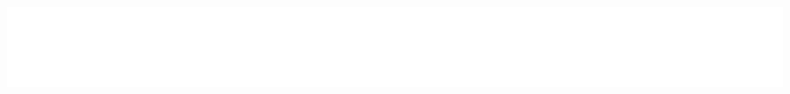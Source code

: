 <svg viewBox="-126 -19 204 83.39913940429688"  xmlns="http://www.w3.org/2000/svg" width="204px" id="graph-div" height="100%" xmlns:xlink="http://www.w3.org/1999/xlink"><style>@import url("https://cdnjs.cloudflare.com/ajax/libs/font-awesome/6.2.0/css/all.min.css");'</style><title id="chart-title-graph-div"></title><desc id="chart-desc-graph-div"></desc><style>#graph-div {font-family:"trebuchet ms",verdana,arial,sans-serif;font-size:16px;fill:#ccc;}#graph-div .error-icon{fill:#a44141;}#graph-div .error-text{fill:#ddd;stroke:#ddd;}#graph-div .edge-thickness-normal{stroke-width:2px;}#graph-div .edge-thickness-thick{stroke-width:3.5px;}#graph-div .edge-pattern-solid{stroke-dasharray:0;}#graph-div .edge-pattern-dashed{stroke-dasharray:3;}#graph-div .edge-pattern-dotted{stroke-dasharray:2;}#graph-div .marker{fill:lightgrey;stroke:lightgrey;}#graph-div .marker.cross{stroke:lightgrey;}#graph-div svg{font-family:"trebuchet ms",verdana,arial,sans-serif;font-size:16px;}#graph-div .commit-id,#graph-div .commit-msg,#graph-div .branch-label{fill:lightgrey;color:lightgrey;font-family:'trebuchet ms',verdana,arial,sans-serif;font-family:var(--mermaid-font-family);}#graph-div .branch-label0{fill:undefined;}#graph-div .commit0{stroke:hsl(180, 1.5873015873%, 48.3529411765%);fill:hsl(180, 1.5873015873%, 48.3529411765%);}#graph-div .commit-highlight0{stroke:rgb(133.6571428571, 129.7428571428, 129.7428571428);fill:rgb(133.6571428571, 129.7428571428, 129.7428571428);}#graph-div .label0{fill:hsl(180, 1.5873015873%, 48.3529411765%);}#graph-div .arrow0{stroke:hsl(180, 1.5873015873%, 48.3529411765%);}#graph-div .branch-label1{fill:undefined;}#graph-div .commit1{stroke:hsl(321.6393442623, 65.5913978495%, 38.2352941176%);fill:hsl(321.6393442623, 65.5913978495%, 38.2352941176%);}#graph-div .commit-highlight1{stroke:rgb(93.5483870969, 221.4516129033, 139.677419355);fill:rgb(93.5483870969, 221.4516129033, 139.677419355);}#graph-div .label1{fill:hsl(321.6393442623, 65.5913978495%, 38.2352941176%);}#graph-div .arrow1{stroke:hsl(321.6393442623, 65.5913978495%, 38.2352941176%);}#graph-div .branch-label2{fill:undefined;}#graph-div .commit2{stroke:hsl(194.4, 16.5562913907%, 49.6078431373%);fill:hsl(194.4, 16.5562913907%, 49.6078431373%);}#graph-div .commit-highlight2{stroke:rgb(149.4437086091, 117.6092715231, 107.5562913906);fill:rgb(149.4437086091, 117.6092715231, 107.5562913906);}#graph-div .label2{fill:hsl(194.4, 16.5562913907%, 49.6078431373%);}#graph-div .arrow2{stroke:hsl(194.4, 16.5562913907%, 49.6078431373%);}#graph-div .branch-label3{fill:undefined;}#graph-div .commit3{stroke:hsl(23.0769230769, 49.0566037736%, 40.7843137255%);fill:hsl(23.0769230769, 49.0566037736%, 40.7843137255%);}#graph-div .commit-highlight3{stroke:rgb(99.9811320754, 162.7735849057, 202.0188679245);fill:rgb(99.9811320754, 162.7735849057, 202.0188679245);}#graph-div .label3{fill:hsl(23.0769230769, 49.0566037736%, 40.7843137255%);}#graph-div .arrow3{stroke:hsl(23.0769230769, 49.0566037736%, 40.7843137255%);}#graph-div .branch-label4{fill:undefined;}#graph-div .commit4{stroke:hsl(0, 83.3333333333%, 43.5294117647%);fill:hsl(0, 83.3333333333%, 43.5294117647%);}#graph-div .commit-highlight4{stroke:rgb(51.5000000001, 236.5, 236.5);fill:rgb(51.5000000001, 236.5, 236.5);}#graph-div .label4{fill:hsl(0, 83.3333333333%, 43.5294117647%);}#graph-div .arrow4{stroke:hsl(0, 83.3333333333%, 43.5294117647%);}#graph-div .branch-label5{fill:undefined;}#graph-div .commit5{stroke:hsl(289.1666666667, 100%, 24.1176470588%);fill:hsl(289.1666666667, 100%, 24.1176470588%);}#graph-div .commit-highlight5{stroke:rgb(154.2083333334, 255, 132.0000000001);fill:rgb(154.2083333334, 255, 132.0000000001);}#graph-div .label5{fill:hsl(289.1666666667, 100%, 24.1176470588%);}#graph-div .arrow5{stroke:hsl(289.1666666667, 100%, 24.1176470588%);}#graph-div .branch-label6{fill:undefined;}#graph-div .commit6{stroke:hsl(35.1315789474, 98.7012987013%, 40.1960784314%);fill:hsl(35.1315789474, 98.7012987013%, 40.1960784314%);}#graph-div .commit-highlight6{stroke:rgb(51.331168831, 135.1948051946, 253.6688311688);fill:rgb(51.331168831, 135.1948051946, 253.6688311688);}#graph-div .label6{fill:hsl(35.1315789474, 98.7012987013%, 40.1960784314%);}#graph-div .arrow6{stroke:hsl(35.1315789474, 98.7012987013%, 40.1960784314%);}#graph-div .branch-label7{fill:undefined;}#graph-div .commit7{stroke:hsl(106.1538461538, 84.4155844156%, 35.0980392157%);fill:hsl(106.1538461538, 84.4155844156%, 35.0980392157%);}#graph-div .commit-highlight7{stroke:rgb(206.1818181817, 89.948051948, 241.051948052);fill:rgb(206.1818181817, 89.948051948, 241.051948052);}#graph-div .label7{fill:hsl(106.1538461538, 84.4155844156%, 35.0980392157%);}#graph-div .arrow7{stroke:hsl(106.1538461538, 84.4155844156%, 35.0980392157%);}#graph-div .branch{stroke-width:1;stroke:lightgrey;stroke-dasharray:2;}#graph-div .commit-label{font-size:10px;fill:rgb(183.8476190475, 181.5523809523, 181.5523809523);}#graph-div .commit-label-bkg{font-size:10px;fill:hsl(180, 1.5873015873%, 28.3529411765%);opacity:0.5;}#graph-div .tag-label{font-size:10px;fill:#e0dfdf;}#graph-div .tag-label-bkg{fill:#1f2020;stroke:#cccccc;}#graph-div .tag-hole{fill:#ccc;}#graph-div .commit-merge{stroke:#1f2020;fill:#1f2020;}#graph-div .commit-reverse{stroke:#1f2020;fill:#1f2020;stroke-width:3;}#graph-div .commit-highlight-inner{stroke:#1f2020;fill:#1f2020;}#graph-div .arrow{stroke-width:8;stroke-linecap:round;fill:none;}:root{--mermaid-font-family:"trebuchet